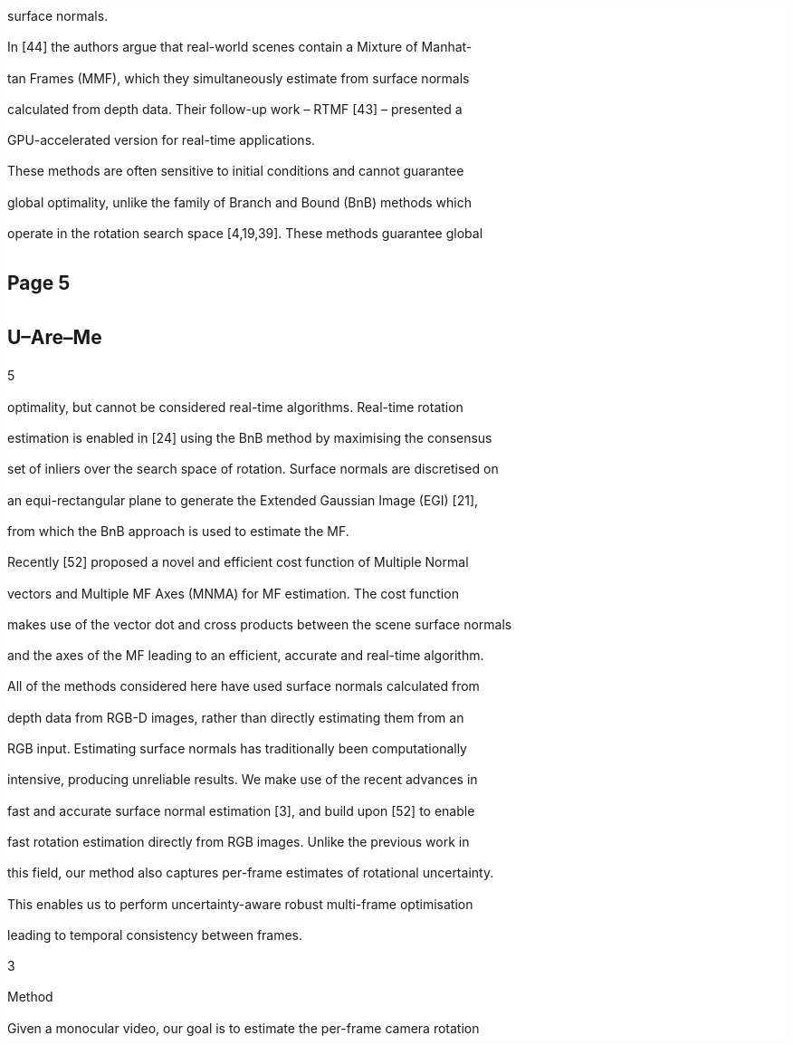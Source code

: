 surface normals.

In [44] the authors argue that real-world scenes contain a Mixture of Manhat-

tan Frames (MMF), which they simultaneously estimate from surface normals

calculated from depth data. Their follow-up work – RTMF [43] – presented a

GPU-accelerated version for real-time applications.

These methods are often sensitive to initial conditions and cannot guarantee

global optimality, unlike the family of Branch and Bound (BnB) methods which

operate in the rotation search space [4,19,39]. These methods guarantee global

## Page 5

## U–Are–Me

5

optimality, but cannot be considered real-time algorithms. Real-time rotation

estimation is enabled in [24] using the BnB method by maximising the consensus

set of inliers over the search space of rotation. Surface normals are discretised on

an equi-rectangular plane to generate the Extended Gaussian Image (EGI) [21],

from which the BnB approach is used to estimate the MF.

Recently [52] proposed a novel and efficient cost function of Multiple Normal

vectors and Multiple MF Axes (MNMA) for MF estimation. The cost function

makes use of the vector dot and cross products between the scene surface normals

and the axes of the MF leading to an efficient, accurate and real-time algorithm.

All of the methods considered here have used surface normals calculated from

depth data from RGB-D images, rather than directly estimating them from an

RGB input. Estimating surface normals has traditionally been computationally

intensive, producing unreliable results. We make use of the recent advances in

fast and accurate surface normal estimation [3], and build upon [52] to enable

fast rotation estimation directly from RGB images. Unlike the previous work in

this field, our method also captures per-frame estimates of rotational uncertainty.

This enables us to perform uncertainty-aware robust multi-frame optimisation

leading to temporal consistency between frames.

3

Method

Given a monocular video, our goal is to estimate the per-frame camera rotation

